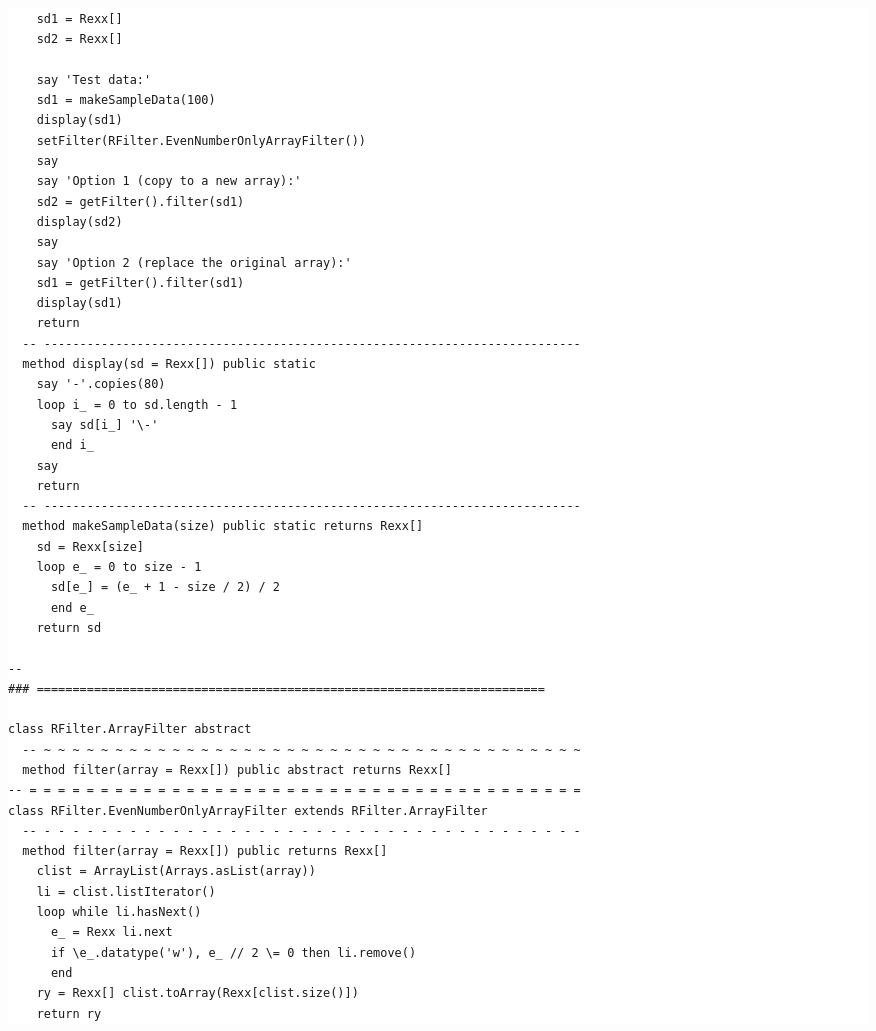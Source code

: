 ```NetRexx
    sd1 = Rexx[]
    sd2 = Rexx[]
  
    say 'Test data:'
    sd1 = makeSampleData(100)
    display(sd1)
    setFilter(RFilter.EvenNumberOnlyArrayFilter())
    say
    say 'Option 1 (copy to a new array):'
    sd2 = getFilter().filter(sd1)
    display(sd2)
    say
    say 'Option 2 (replace the original array):'
    sd1 = getFilter().filter(sd1)
    display(sd1)
    return
  -- ---------------------------------------------------------------------------
  method display(sd = Rexx[]) public static
    say '-'.copies(80)
    loop i_ = 0 to sd.length - 1
      say sd[i_] '\-'
      end i_
    say
    return
  -- ---------------------------------------------------------------------------
  method makeSampleData(size) public static returns Rexx[]
    sd = Rexx[size]
    loop e_ = 0 to size - 1
      sd[e_] = (e_ + 1 - size / 2) / 2
      end e_
    return sd

-- 
### =======================================================================

class RFilter.ArrayFilter abstract
  -- ~ ~ ~ ~ ~ ~ ~ ~ ~ ~ ~ ~ ~ ~ ~ ~ ~ ~ ~ ~ ~ ~ ~ ~ ~ ~ ~ ~ ~ ~ ~ ~ ~ ~ ~ ~ ~ ~
  method filter(array = Rexx[]) public abstract returns Rexx[]
-- = = = = = = = = = = = = = = = = = = = = = = = = = = = = = = = = = = = = = = =
class RFilter.EvenNumberOnlyArrayFilter extends RFilter.ArrayFilter
  -- - - - - - - - - - - - - - - - - - - - - - - - - - - - - - - - - - - - - - -
  method filter(array = Rexx[]) public returns Rexx[]
    clist = ArrayList(Arrays.asList(array))
    li = clist.listIterator()
    loop while li.hasNext()
      e_ = Rexx li.next
      if \e_.datatype('w'), e_ // 2 \= 0 then li.remove()
      end
    ry = Rexx[] clist.toArray(Rexx[clist.size()])
    return ry

```
